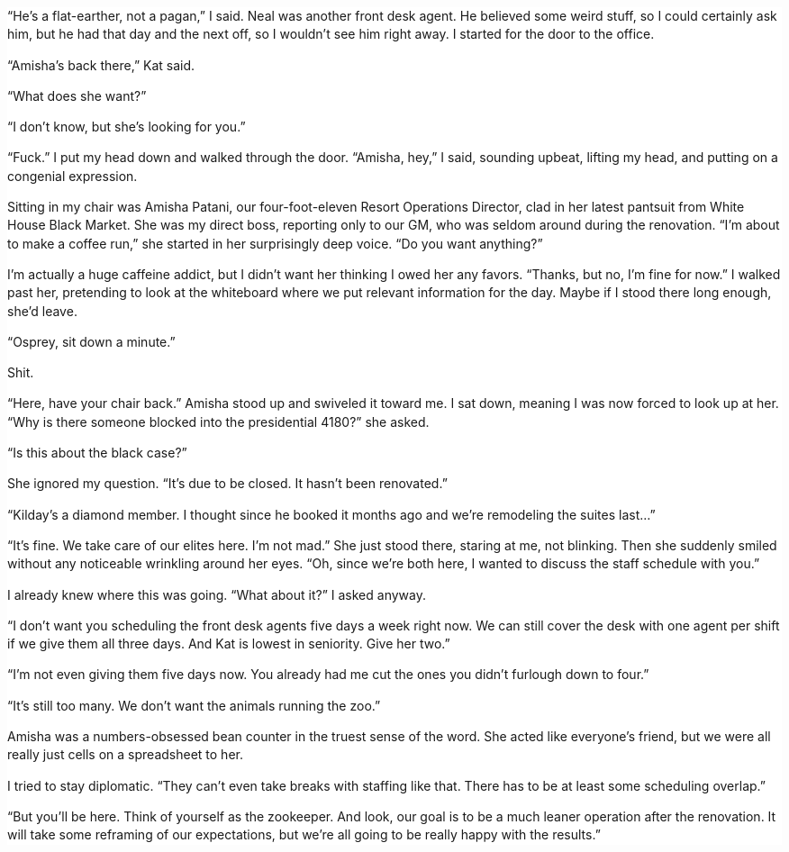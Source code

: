 “He’s a flat-earther, not a pagan,” I said. Neal was another front desk agent. He believed some weird stuff, so I could certainly ask him, but he had that day and the next off, so I wouldn’t see him right away. I started for the door to the office.

“Amisha’s back there,” Kat said.

“What does she want?”

“I don’t know, but she’s looking for you.”

“Fuck.” I put my head down and walked through the door. “Amisha, hey,” I said, sounding upbeat, lifting my head, and putting on a congenial expression.

Sitting in my chair was Amisha Patani, our four-foot-eleven Resort Operations Director, clad in her latest pantsuit from White House Black Market. She was my direct boss, reporting only to our GM, who was seldom around during the renovation. “I’m about to make a coffee run,” she started in her surprisingly deep voice. “Do you want anything?”

I’m actually a huge caffeine addict, but I didn’t want her thinking I owed her any favors. “Thanks, but no, I’m fine for now.” I walked past her, pretending to look at the whiteboard where we put relevant information for the day. Maybe if I stood there long enough, she’d leave.

“Osprey, sit down a minute.”

Shit.

“Here, have your chair back.” Amisha stood up and swiveled it toward me. I sat down, meaning I was now forced to look up at her. “Why is there someone blocked into the presidential 4180?” she asked.

“Is this about the black case?”

She ignored my question. “It’s due to be closed. It hasn’t been renovated.”

“Kilday’s a diamond member. I thought since he booked it months ago and we’re remodeling the suites last…”

“It’s fine. We take care of our elites here. I’m not mad.” She just stood there, staring at me, not blinking. Then she suddenly smiled without any noticeable wrinkling around her eyes. “Oh, since we’re both here, I wanted to discuss the staff schedule with you.”

I already knew where this was going. “What about it?” I asked anyway.

“I don’t want you scheduling the front desk agents five days a week right now. We can still cover the desk with one agent per shift if we give them all three days. And Kat is lowest in seniority. Give her two.”

“I’m not even giving them five days now. You already had me cut the ones you didn’t furlough down to four.”

“It’s still too many. We don’t want the animals running the zoo.”

Amisha was a numbers-obsessed bean counter in the truest sense of the word. She acted like everyone’s friend, but we were all really just cells on a spreadsheet to her.

I tried to stay diplomatic. “They can’t even take breaks with staffing like that. There has to be at least some scheduling overlap.”

“But you’ll be here. Think of yourself as the zookeeper. And look, our goal is to be a much leaner operation after the renovation. It will take some reframing of our expectations, but we’re all going to be really happy with the results.”

